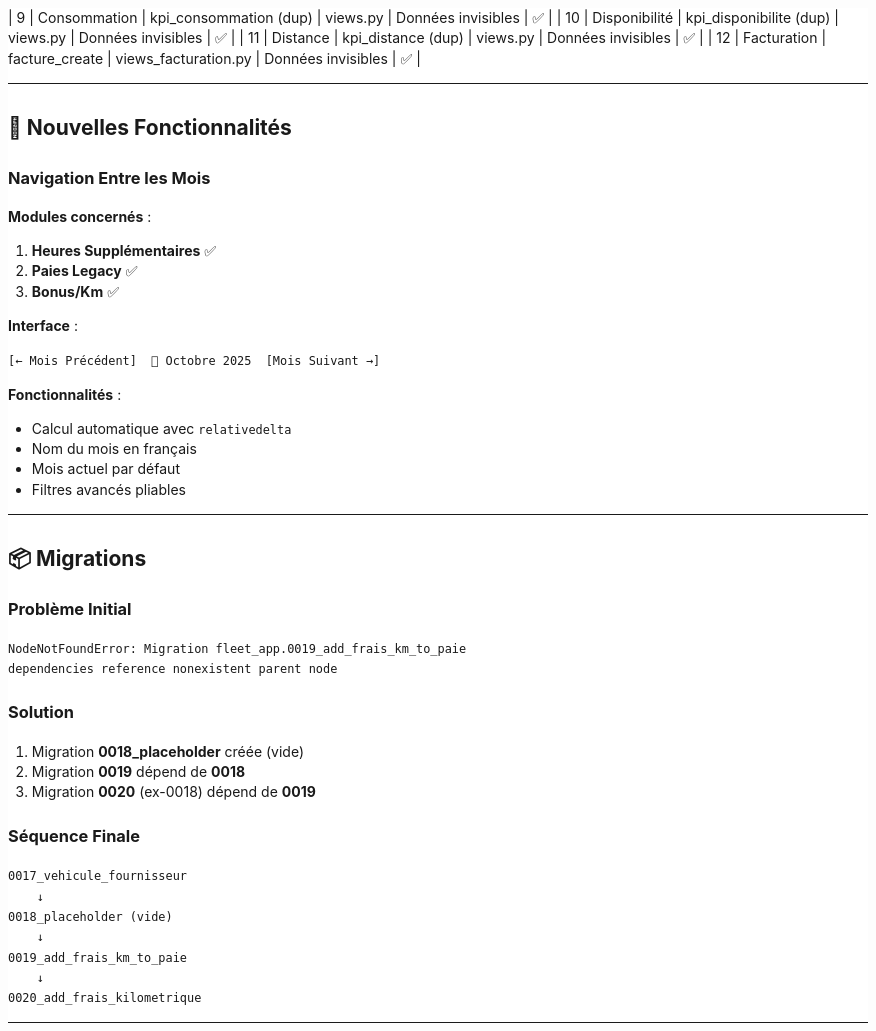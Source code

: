| 9 | Consommation | kpi_consommation (dup) | views.py | Données invisibles | ✅ |
| 10 | Disponibilité | kpi_disponibilite (dup) | views.py | Données invisibles | ✅ |
| 11 | Distance | kpi_distance (dup) | views.py | Données invisibles | ✅ |
| 12 | Facturation | facture_create | views_facturation.py | Données invisibles | ✅ |

---

## 🎨 Nouvelles Fonctionnalités

### Navigation Entre les Mois

**Modules concernés** :
1. **Heures Supplémentaires** ✅
2. **Paies Legacy** ✅
3. **Bonus/Km** ✅

**Interface** :
```
[← Mois Précédent]  📅 Octobre 2025  [Mois Suivant →]
```

**Fonctionnalités** :
- Calcul automatique avec `relativedelta`
- Nom du mois en français
- Mois actuel par défaut
- Filtres avancés pliables

---

## 📦 Migrations

### Problème Initial
```
NodeNotFoundError: Migration fleet_app.0019_add_frais_km_to_paie 
dependencies reference nonexistent parent node
```

### Solution
1. Migration **0018_placeholder** créée (vide)
2. Migration **0019** dépend de **0018**
3. Migration **0020** (ex-0018) dépend de **0019**

### Séquence Finale
```
0017_vehicule_fournisseur
    ↓
0018_placeholder (vide)
    ↓
0019_add_frais_km_to_paie
    ↓
0020_add_frais_kilometrique
```

---